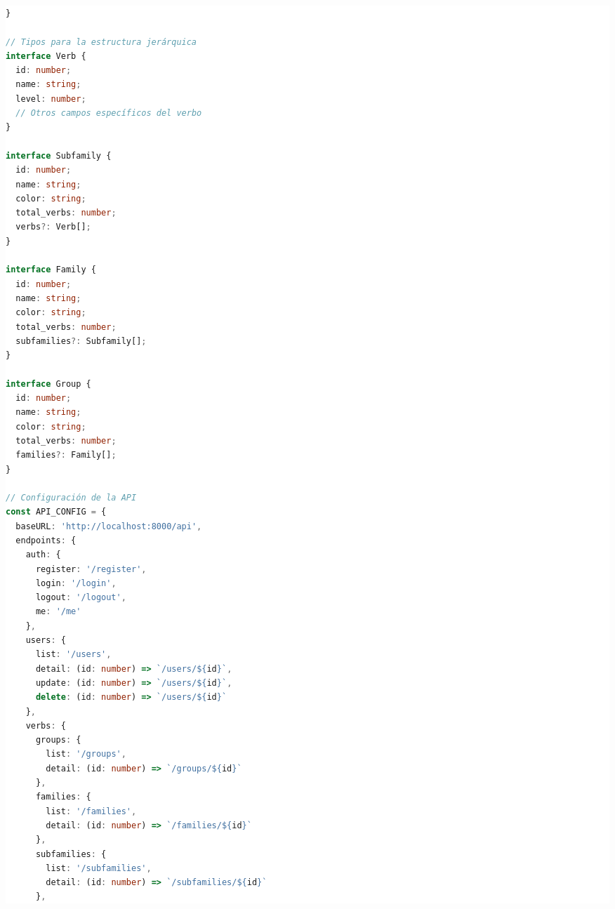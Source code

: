 ```typescript
}

// Tipos para la estructura jerárquica
interface Verb {
  id: number;
  name: string;
  level: number;
  // Otros campos específicos del verbo
}

interface Subfamily {
  id: number;
  name: string;
  color: string;
  total_verbs: number;
  verbs?: Verb[];
}

interface Family {
  id: number;
  name: string;
  color: string;
  total_verbs: number;
  subfamilies?: Subfamily[];
}

interface Group {
  id: number;
  name: string;
  color: string;
  total_verbs: number;
  families?: Family[];
}

// Configuración de la API
const API_CONFIG = {
  baseURL: 'http://localhost:8000/api',
  endpoints: {
    auth: {
      register: '/register',
      login: '/login',
      logout: '/logout',
      me: '/me'
    },
    users: {
      list: '/users',
      detail: (id: number) => `/users/${id}`,
      update: (id: number) => `/users/${id}`,
      delete: (id: number) => `/users/${id}`
    },
    verbs: {
      groups: {
        list: '/groups',
        detail: (id: number) => `/groups/${id}`
      },
      families: {
        list: '/families',
        detail: (id: number) => `/families/${id}`
      },
      subfamilies: {
        list: '/subfamilies',
        detail: (id: number) => `/subfamilies/${id}`
      },
```